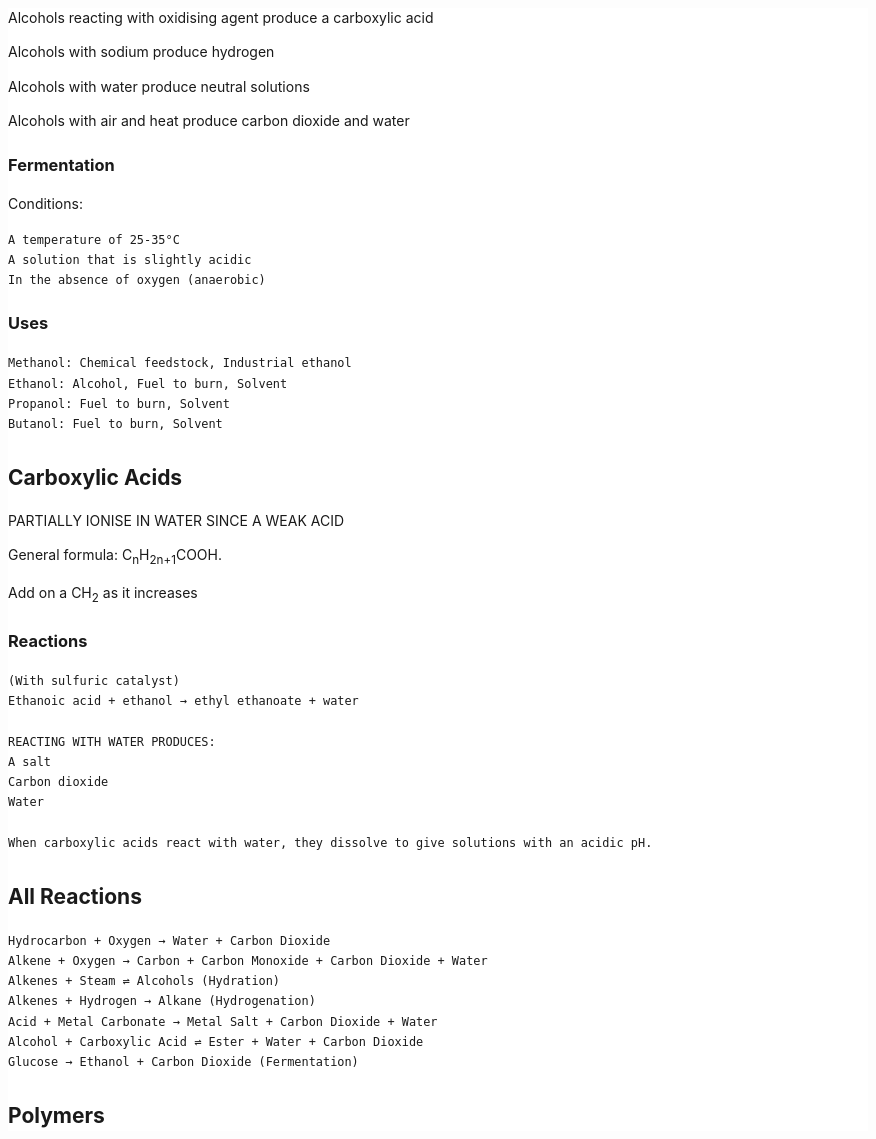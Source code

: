 Alcohols reacting with oxidising agent produce a carboxylic acid

Alcohols with sodium produce hydrogen

Alcohols with water produce neutral solutions

Alcohols with air and heat produce carbon dioxide and water

### Fermentation
Conditions:
```
A temperature of 25-35°C
A solution that is slightly acidic
In the absence of oxygen (anaerobic)
```

### Uses
```
Methanol: Chemical feedstock, Industrial ethanol
Ethanol: Alcohol, Fuel to burn, Solvent
Propanol: Fuel to burn, Solvent
Butanol: Fuel to burn, Solvent
```

## Carboxylic Acids

PARTIALLY IONISE IN WATER SINCE A WEAK ACID

General formula: C<sub>n</sub>H<sub>2n+1</sub>COOH.

Add on a CH<sub>2</sub> as it increases

### Reactions
```
(With sulfuric catalyst)
Ethanoic acid + ethanol → ethyl ethanoate + water

REACTING WITH WATER PRODUCES:
A salt
Carbon dioxide
Water

When carboxylic acids react with water, they dissolve to give solutions with an acidic pH.
```

## All Reactions
```
Hydrocarbon + Oxygen → Water + Carbon Dioxide
Alkene + Oxygen → Carbon + Carbon Monoxide + Carbon Dioxide + Water
Alkenes + Steam ⇌ Alcohols (Hydration)
Alkenes + Hydrogen → Alkane (Hydrogenation)
Acid + Metal Carbonate → Metal Salt + Carbon Dioxide + Water
Alcohol + Carboxylic Acid ⇌ Ester + Water + Carbon Dioxide
Glucose → Ethanol + Carbon Dioxide (Fermentation)
```
## Polymers
